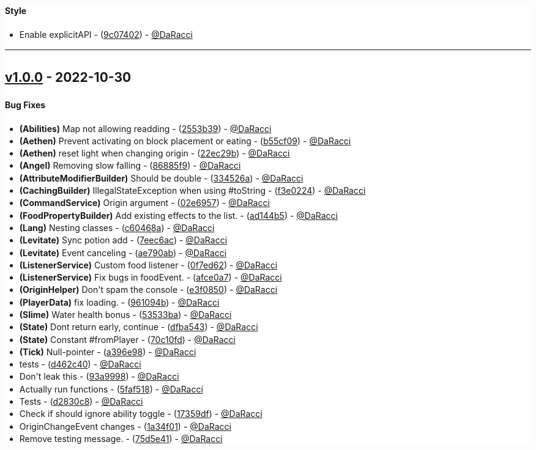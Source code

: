 #### Style
- Enable explicitAPI - ([9c07402](https://github.com/DaRacci/Terix/commit/9c0740271768e4a9dd48e1afcdfea0c25c1077fc)) - [@DaRacci](https://github.com/DaRacci)

- - -

## [v1.0.0](https://github.com/DaRacci/Terix/compare/v0.0.1..v1.0.0) - 2022-10-30
#### Bug Fixes
- **(Abilities)** Map not allowing readding - ([2553b39](https://github.com/DaRacci/Terix/commit/2553b399a0632a48a96e4df6ca2cd292e561b7c0)) - [@DaRacci](https://github.com/DaRacci)
- **(Aethen)** Prevent activating on block placement or eating - ([b55cf09](https://github.com/DaRacci/Terix/commit/b55cf09decc62ad9c77ae03339982999cc341a7a)) - [@DaRacci](https://github.com/DaRacci)
- **(Aethen)** reset light when changing origin - ([22ec29b](https://github.com/DaRacci/Terix/commit/22ec29ba880a6ebef489b7a0167ecb4f29eea751)) - [@DaRacci](https://github.com/DaRacci)
- **(Angel)** Removing slow falling - ([86885f9](https://github.com/DaRacci/Terix/commit/86885f9643f355a4e0ee08b17210de4eb428d4d7)) - [@DaRacci](https://github.com/DaRacci)
- **(AttributeModifierBuilder)** Should be double - ([334526a](https://github.com/DaRacci/Terix/commit/334526aa3072c68209fe3a80be78dc6e0f458a64)) - [@DaRacci](https://github.com/DaRacci)
- **(CachingBuilder)** IllegalStateException when using #toString - ([f3e0224](https://github.com/DaRacci/Terix/commit/f3e022461980271281f7a6fb7f78356032c0823d)) - [@DaRacci](https://github.com/DaRacci)
- **(CommandService)** Origin argument - ([02e6957](https://github.com/DaRacci/Terix/commit/02e6957bda0b02125fbffe8363a54eca23a2a885)) - [@DaRacci](https://github.com/DaRacci)
- **(FoodPropertyBuilder)** Add existing effects to the list. - ([ad144b5](https://github.com/DaRacci/Terix/commit/ad144b5569711c6746ee198a1074a739425e8270)) - [@DaRacci](https://github.com/DaRacci)
- **(Lang)** Nesting classes - ([c60468a](https://github.com/DaRacci/Terix/commit/c60468ab7edc18a403a90e09686f35278f4ce95a)) - [@DaRacci](https://github.com/DaRacci)
- **(Levitate)** Sync potion add - ([7eec6ac](https://github.com/DaRacci/Terix/commit/7eec6ac35529700fd81c1ca258fa1d1b7e172845)) - [@DaRacci](https://github.com/DaRacci)
- **(Levitate)** Event canceling - ([ae790ab](https://github.com/DaRacci/Terix/commit/ae790ab8de662525caaeec5fb867ed4663c03fb9)) - [@DaRacci](https://github.com/DaRacci)
- **(ListenerService)** Custom food listener - ([0f7ed62](https://github.com/DaRacci/Terix/commit/0f7ed62c4ca6acb783319ac81a26d13b37664faf)) - [@DaRacci](https://github.com/DaRacci)
- **(ListenerService)** Fix bugs in foodEvent. - ([afce0a7](https://github.com/DaRacci/Terix/commit/afce0a774af9915fd4c42fb6d4d1bc7549d6a61e)) - [@DaRacci](https://github.com/DaRacci)
- **(OriginHelper)** Don't spam the console - ([e3f0850](https://github.com/DaRacci/Terix/commit/e3f085048c9719a7c92de2b932eb22574e448e6e)) - [@DaRacci](https://github.com/DaRacci)
- **(PlayerData)** fix loading. - ([961094b](https://github.com/DaRacci/Terix/commit/961094bd0b71cacdece0f294cc1251a464148c08)) - [@DaRacci](https://github.com/DaRacci)
- **(Slime)** Water health bonus - ([53533ba](https://github.com/DaRacci/Terix/commit/53533ba132533bdd9448a618de6db8871e854aee)) - [@DaRacci](https://github.com/DaRacci)
- **(State)** Dont return early, continue - ([dfba543](https://github.com/DaRacci/Terix/commit/dfba5437770cfda8cc91a6876774c3f715dbca72)) - [@DaRacci](https://github.com/DaRacci)
- **(State)** Constant #fromPlayer - ([70c10fd](https://github.com/DaRacci/Terix/commit/70c10fd361c93902429572146b88e5de59607da9)) - [@DaRacci](https://github.com/DaRacci)
- **(Tick)** Null-pointer - ([a396e98](https://github.com/DaRacci/Terix/commit/a396e982fbbe172f4cf943793ef2b472d1d48da5)) - [@DaRacci](https://github.com/DaRacci)
- tests - ([d462c40](https://github.com/DaRacci/Terix/commit/d462c409623381d966d8b69c57c89f549364c6c8)) - [@DaRacci](https://github.com/DaRacci)
- Don't leak this - ([93a9998](https://github.com/DaRacci/Terix/commit/93a99980e5483637ae6cea4fc80230b7553165fa)) - [@DaRacci](https://github.com/DaRacci)
- Actually run functions - ([5faf518](https://github.com/DaRacci/Terix/commit/5faf5180df8b56a2a50bacb82612a8cd38f2357d)) - [@DaRacci](https://github.com/DaRacci)
- Tests - ([d2830c8](https://github.com/DaRacci/Terix/commit/d2830c816bba6d422592b9cd438c4f970ac40787)) - [@DaRacci](https://github.com/DaRacci)
- Check if should ignore ability toggle - ([17359df](https://github.com/DaRacci/Terix/commit/17359dfbe66c3762be3bdc0b26a44174c87a3045)) - [@DaRacci](https://github.com/DaRacci)
- OriginChangeEvent changes - ([1a34f01](https://github.com/DaRacci/Terix/commit/1a34f01d9ae57d61d7cc0fbf70c4115452368582)) - [@DaRacci](https://github.com/DaRacci)
- Remove testing message. - ([75d5e41](https://github.com/DaRacci/Terix/commit/75d5e417bc29f840119edb52920ea9b0d66d8482)) - [@DaRacci](https://github.com/DaRacci)